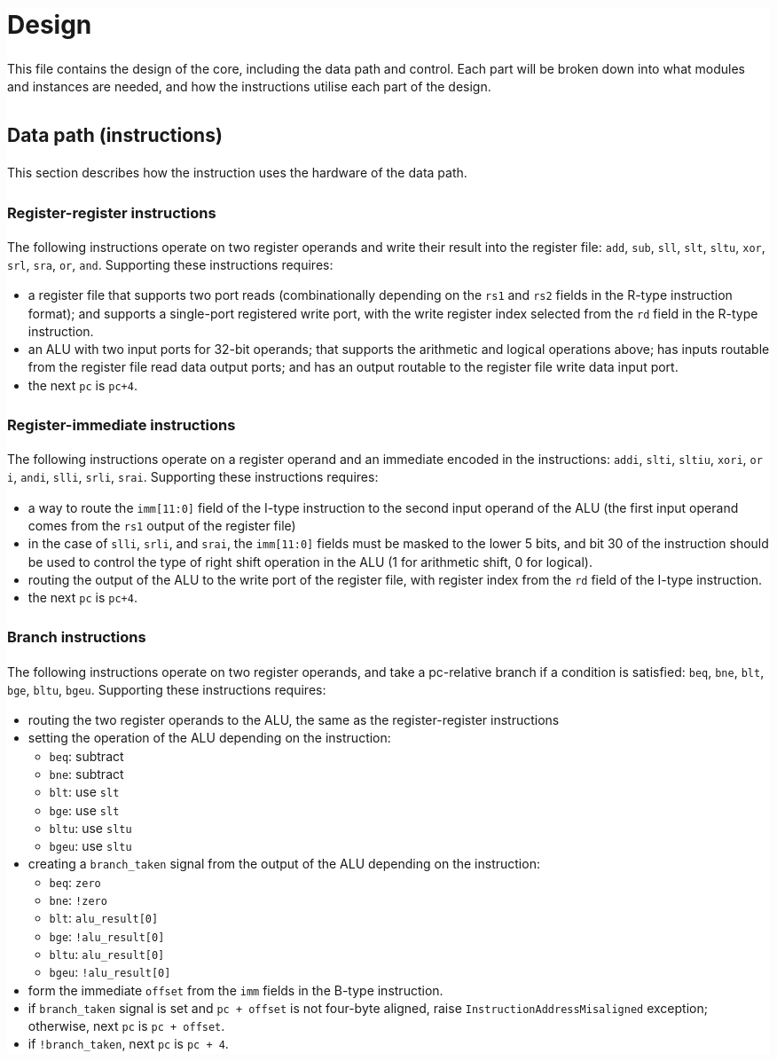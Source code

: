# Design

This file contains the design of the core, including the data path and control. Each part will be broken down into what modules and instances are needed, and how the instructions utilise each part of the design.

## Data path (instructions)

This section describes how the instruction uses the hardware of the data path.

### Register-register instructions

The following instructions operate on two register operands and write their result into the register file: `add`, `sub`, `sll`, `slt`, `sltu`, `xor`, `srl`, `sra`, `or`, `and`. Supporting these instructions requires:
* a register file that supports two port reads (combinationally depending on the `rs1` and `rs2` fields in the R-type instruction format); and supports a single-port registered write port, with the write register index selected from the `rd` field in the R-type instruction.
* an ALU with two input ports for 32-bit operands; that supports the arithmetic and logical operations above; has inputs routable from the register file read data output ports; and has an output routable to the register file write data input port.
* the next `pc` is `pc+4`.

### Register-immediate instructions

The following instructions operate on a register operand and an immediate encoded in the instructions: `addi`, `slti`, `sltiu`, `xori`, `ori`, `andi`, `slli`, `srli`, `srai`. Supporting these instructions requires:
* a way to route the `imm[11:0]` field of the I-type instruction to the second input operand of the ALU (the first input operand comes from the `rs1` output of the register file)
* in the case of `slli`, `srli`, and `srai`, the `imm[11:0]` fields must be masked to the lower 5 bits, and bit 30 of the instruction should be used to control the type of right shift operation in the ALU (1 for arithmetic shift, 0 for logical).
* routing the output of the ALU to the write port of the register file, with register index from the `rd` field of the I-type instruction.
* the next `pc` is `pc+4`.

### Branch instructions

The following instructions operate on two register operands, and take a pc-relative branch if a condition is satisfied: `beq`, `bne`, `blt`, `bge`, `bltu`, `bgeu`. Supporting these instructions requires:
* routing the two register operands to the ALU, the same as the register-register instructions
* setting the operation of the ALU depending on the instruction:
  * `beq`: subtract
  * `bne`: subtract
  * `blt`: use `slt`
  * `bge`: use `slt`
  * `bltu`: use `sltu`
  * `bgeu`: use `sltu`
* creating a `branch_taken` signal from the output of the ALU depending on the instruction:
  * `beq`: `zero`
  * `bne`: `!zero`
  * `blt`: `alu_result[0]`
  * `bge`: `!alu_result[0]`
  * `bltu`: `alu_result[0]`
  * `bgeu`: `!alu_result[0]`
* form the immediate `offset` from the `imm` fields in the B-type instruction.
* if `branch_taken` signal is set and `pc + offset` is not four-byte aligned, raise `InstructionAddressMisaligned` exception; otherwise, next `pc` is `pc + offset`.
* if `!branch_taken`, next `pc` is `pc + 4`.
